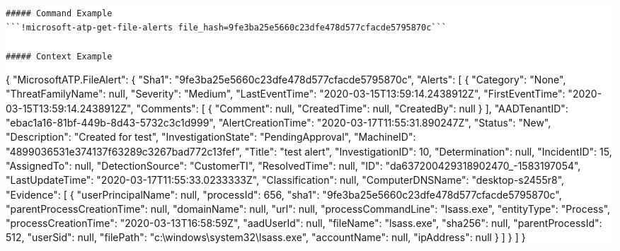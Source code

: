 ```
##### Command Example
```!microsoft-atp-get-file-alerts file_hash=9fe3ba25e5660c23dfe478d577cfacde5795870c```

##### Context Example
```
{
    "MicrosoftATP.FileAlert": {
        "Sha1": "9fe3ba25e5660c23dfe478d577cfacde5795870c", 
        "Alerts": [
            {
                "Category": "None", 
                "ThreatFamilyName": null, 
                "Severity": "Medium", 
                "LastEventTime": "2020-03-15T13:59:14.2438912Z", 
                "FirstEventTime": "2020-03-15T13:59:14.2438912Z", 
                "Comments": [
                    {
                        "Comment": null, 
                        "CreatedTime": null, 
                        "CreatedBy": null
                    }
                ], 
                "AADTenantID": "ebac1a16-81bf-449b-8d43-5732c3c1d999", 
                "AlertCreationTime": "2020-03-17T11:55:31.890247Z", 
                "Status": "New", 
                "Description": "Created for test", 
                "InvestigationState": "PendingApproval", 
                "MachineID": "4899036531e374137f63289c3267bad772c13fef", 
                "Title": "test alert", 
                "InvestigationID": 10, 
                "Determination": null, 
                "IncidentID": 15, 
                "AssignedTo": null, 
                "DetectionSource": "CustomerTI", 
                "ResolvedTime": null, 
                "ID": "da637200429318902470_-1583197054", 
                "LastUpdateTime": "2020-03-17T11:55:33.0233333Z", 
                "Classification": null, 
                "ComputerDNSName": "desktop-s2455r8", 
                "Evidence": [
                    {
                        "userPrincipalName": null, 
                        "processId": 656, 
                        "sha1": "9fe3ba25e5660c23dfe478d577cfacde5795870c", 
                        "parentProcessCreationTime": null, 
                        "domainName": null, 
                        "url": null, 
                        "processCommandLine": "lsass.exe", 
                        "entityType": "Process", 
                        "processCreationTime": "2020-03-13T16:58:59Z", 
                        "aadUserId": null, 
                        "fileName": "lsass.exe", 
                        "sha256": null, 
                        "parentProcessId": 512, 
                        "userSid": null, 
                        "filePath": "c:\\windows\\system32\\lsass.exe", 
                        "accountName": null, 
                        "ipAddress": null
                    }
                ]
            }
        ]
    }